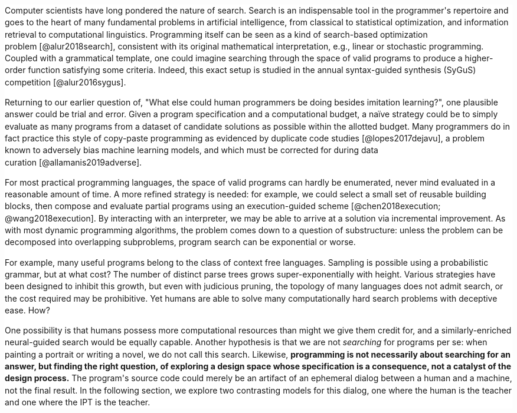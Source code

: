 Computer scientists have long pondered the nature of search. Search is
an indispensable tool in the programmer's repertoire and goes to the
heart of many fundamental problems in artificial intelligence, from
classical to statistical optimization, and information retrieval to
computational linguistics. Programming itself can be seen as a kind of
search-based optimization problem [@alur2018search], consistent with its
original mathematical interpretation, e.g., linear or stochastic
programming. Coupled with a grammatical template, one could imagine
searching through the space of valid programs to produce a higher-order
function satisfying some criteria. Indeed, this exact setup is studied
in the annual syntax-guided synthesis (SyGuS)
competition [@alur2016sygus].

Returning to our earlier question of, "What else could human programmers
be doing besides imitation learning?", one plausible answer could be
trial and error. Given a program specification and a computational
budget, a naïve strategy could be to simply evaluate as many programs
from a dataset of candidate solutions as possible within the allotted
budget. Many programmers do in fact practice this style of copy-paste
programming as evidenced by duplicate code studies [@lopes2017dejavu], a
problem known to adversely bias machine learning models, and which must
be corrected for during data curation [@allamanis2019adverse].

For most practical programming languages, the space of valid programs
can hardly be enumerated, never mind evaluated in a reasonable amount of
time. A more refined strategy is needed: for example, we could select a
small set of reusable building blocks, then compose and evaluate partial
programs using an execution-guided
scheme [@chen2018execution; @wang2018execution]. By interacting with an
interpreter, we may be able to arrive at a solution via incremental
improvement. As with most dynamic programming algorithms, the problem
comes down to a question of substructure: unless the problem can be
decomposed into overlapping subproblems, program search can be
exponential or worse.

For example, many useful programs belong to the class of context free
languages. Sampling is possible using a probabilistic grammar, but at
what cost? The number of distinct parse trees grows super-exponentially
with height. Various strategies have been designed to inhibit this
growth, but even with judicious pruning, the topology of many languages
does not admit search, or the cost required may be prohibitive. Yet
humans are able to solve many computationally hard search problems with
deceptive ease. How?

One possibility is that humans possess more computational resources than
might we give them credit for, and a similarly-enriched neural-guided
search would be equally capable. Another hypothesis is that we are not
*searching* for programs per se: when painting a portrait or writing a
novel, we do not call this search. Likewise, **programming is not
necessarily about searching for an answer, but finding the right
question, of exploring a design space whose specification is a
consequence, not a catalyst of the design process.** The program's
source code could merely be an artifact of an ephemeral dialog between a
human and a machine, not the final result. In the following section, we
explore two contrasting models for this dialog, one where the human is
the teacher and one where the IPT is the teacher.

